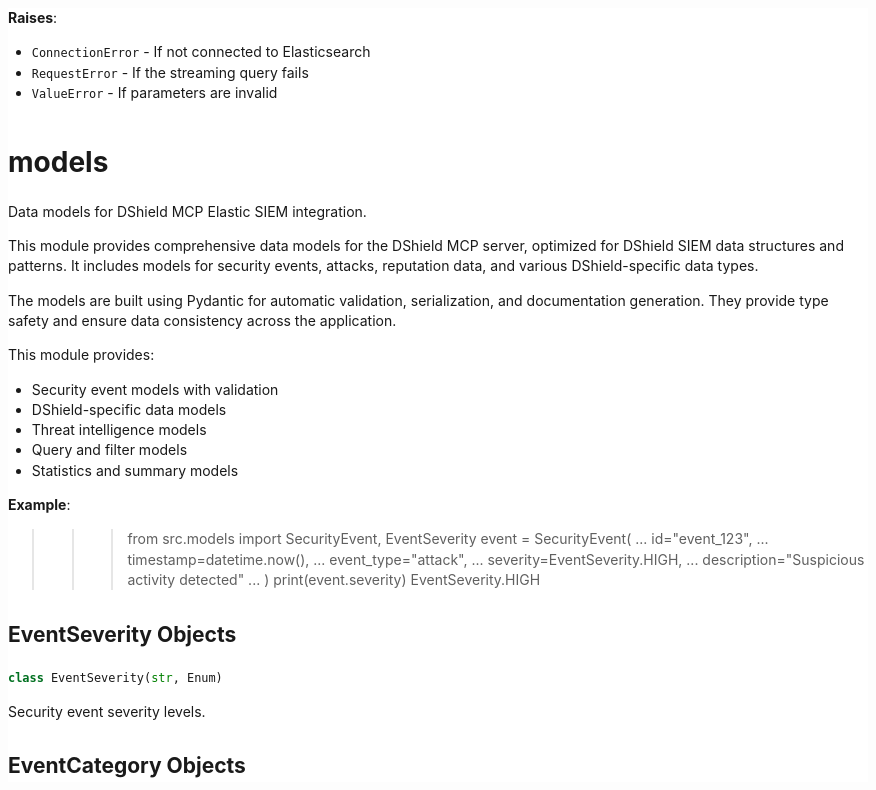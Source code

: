 
**Raises**:

- `ConnectionError` - If not connected to Elasticsearch
- `RequestError` - If the streaming query fails
- `ValueError` - If parameters are invalid

<a id="models"></a>

# models

Data models for DShield MCP Elastic SIEM integration.

This module provides comprehensive data models for the DShield MCP server,
optimized for DShield SIEM data structures and patterns. It includes models
for security events, attacks, reputation data, and various DShield-specific
data types.

The models are built using Pydantic for automatic validation, serialization,
and documentation generation. They provide type safety and ensure data
consistency across the application.

This module provides:
- Security event models with validation
- DShield-specific data models
- Threat intelligence models
- Query and filter models
- Statistics and summary models

**Example**:

  >>> from src.models import SecurityEvent, EventSeverity
  >>> event = SecurityEvent(
  ...     id="event_123",
  ...     timestamp=datetime.now(),
  ...     event_type="attack",
  ...     severity=EventSeverity.HIGH,
  ...     description="Suspicious activity detected"
  ... )
  >>> print(event.severity)
  EventSeverity.HIGH

<a id="models.EventSeverity"></a>

## EventSeverity Objects

```python
class EventSeverity(str, Enum)
```

Security event severity levels.

<a id="models.EventCategory"></a>

## EventCategory Objects
